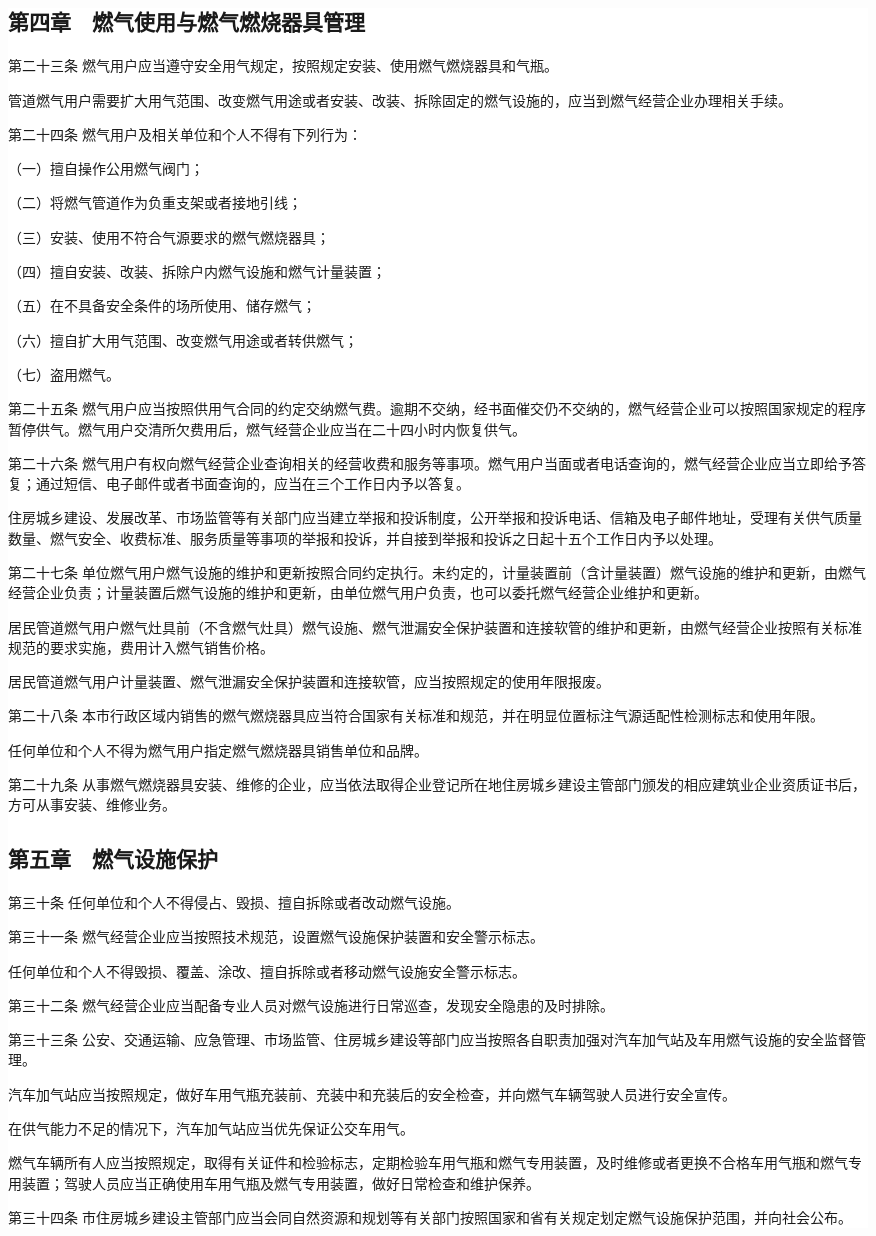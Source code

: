 ## 第四章　燃气使用与燃气燃烧器具管理

第二十三条 燃气用户应当遵守安全用气规定，按照规定安装、使用燃气燃烧器具和气瓶。

管道燃气用户需要扩大用气范围、改变燃气用途或者安装、改装、拆除固定的燃气设施的，应当到燃气经营企业办理相关手续。

第二十四条 燃气用户及相关单位和个人不得有下列行为：

（一）擅自操作公用燃气阀门；

（二）将燃气管道作为负重支架或者接地引线；

（三）安装、使用不符合气源要求的燃气燃烧器具；

（四）擅自安装、改装、拆除户内燃气设施和燃气计量装置；

（五）在不具备安全条件的场所使用、储存燃气；

（六）擅自扩大用气范围、改变燃气用途或者转供燃气；

（七）盗用燃气。

第二十五条 燃气用户应当按照供用气合同的约定交纳燃气费。逾期不交纳，经书面催交仍不交纳的，燃气经营企业可以按照国家规定的程序暂停供气。燃气用户交清所欠费用后，燃气经营企业应当在二十四小时内恢复供气。

第二十六条 燃气用户有权向燃气经营企业查询相关的经营收费和服务等事项。燃气用户当面或者电话查询的，燃气经营企业应当立即给予答复；通过短信、电子邮件或者书面查询的，应当在三个工作日内予以答复。

住房城乡建设、发展改革、市场监管等有关部门应当建立举报和投诉制度，公开举报和投诉电话、信箱及电子邮件地址，受理有关供气质量数量、燃气安全、收费标准、服务质量等事项的举报和投诉，并自接到举报和投诉之日起十五个工作日内予以处理。

第二十七条 单位燃气用户燃气设施的维护和更新按照合同约定执行。未约定的，计量装置前（含计量装置）燃气设施的维护和更新，由燃气经营企业负责；计量装置后燃气设施的维护和更新，由单位燃气用户负责，也可以委托燃气经营企业维护和更新。

居民管道燃气用户燃气灶具前（不含燃气灶具）燃气设施、燃气泄漏安全保护装置和连接软管的维护和更新，由燃气经营企业按照有关标准规范的要求实施，费用计入燃气销售价格。

居民管道燃气用户计量装置、燃气泄漏安全保护装置和连接软管，应当按照规定的使用年限报废。

第二十八条 本市行政区域内销售的燃气燃烧器具应当符合国家有关标准和规范，并在明显位置标注气源适配性检测标志和使用年限。

任何单位和个人不得为燃气用户指定燃气燃烧器具销售单位和品牌。

第二十九条 从事燃气燃烧器具安装、维修的企业，应当依法取得企业登记所在地住房城乡建设主管部门颁发的相应建筑业企业资质证书后，方可从事安装、维修业务。

## 第五章　燃气设施保护

第三十条 任何单位和个人不得侵占、毁损、擅自拆除或者改动燃气设施。

第三十一条 燃气经营企业应当按照技术规范，设置燃气设施保护装置和安全警示标志。

任何单位和个人不得毁损、覆盖、涂改、擅自拆除或者移动燃气设施安全警示标志。

第三十二条 燃气经营企业应当配备专业人员对燃气设施进行日常巡查，发现安全隐患的及时排除。

第三十三条 公安、交通运输、应急管理、市场监管、住房城乡建设等部门应当按照各自职责加强对汽车加气站及车用燃气设施的安全监督管理。

汽车加气站应当按照规定，做好车用气瓶充装前、充装中和充装后的安全检查，并向燃气车辆驾驶人员进行安全宣传。

在供气能力不足的情况下，汽车加气站应当优先保证公交车用气。

燃气车辆所有人应当按照规定，取得有关证件和检验标志，定期检验车用气瓶和燃气专用装置，及时维修或者更换不合格车用气瓶和燃气专用装置；驾驶人员应当正确使用车用气瓶及燃气专用装置，做好日常检查和维护保养。

第三十四条 市住房城乡建设主管部门应当会同自然资源和规划等有关部门按照国家和省有关规定划定燃气设施保护范围，并向社会公布。

